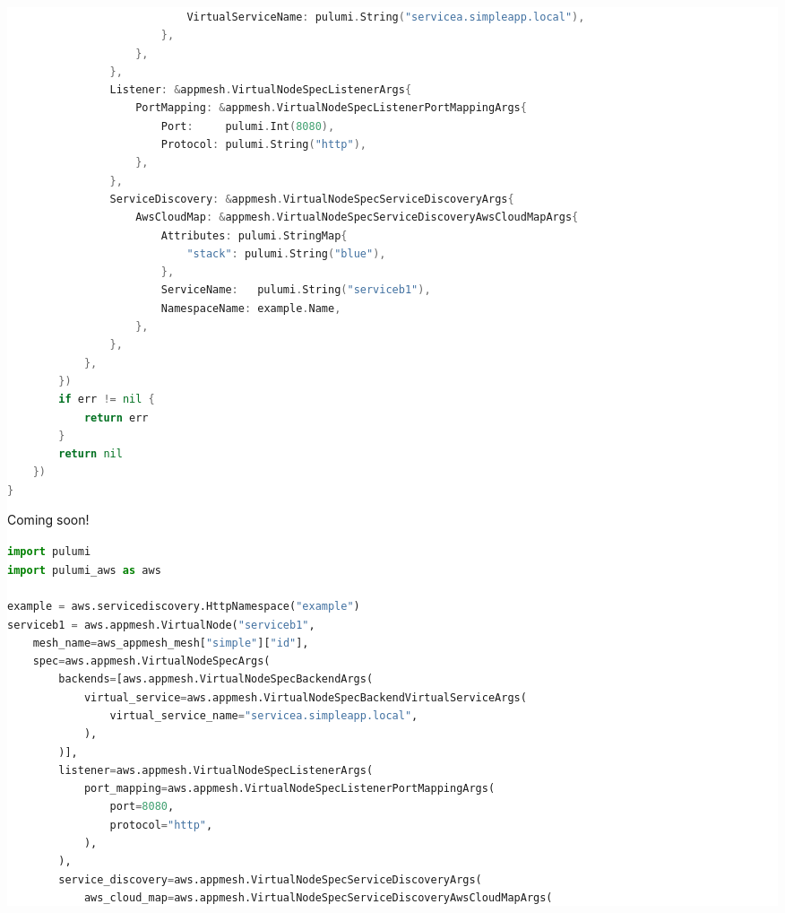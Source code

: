 ```go
							VirtualServiceName: pulumi.String("servicea.simpleapp.local"),
						},
					},
				},
				Listener: &appmesh.VirtualNodeSpecListenerArgs{
					PortMapping: &appmesh.VirtualNodeSpecListenerPortMappingArgs{
						Port:     pulumi.Int(8080),
						Protocol: pulumi.String("http"),
					},
				},
				ServiceDiscovery: &appmesh.VirtualNodeSpecServiceDiscoveryArgs{
					AwsCloudMap: &appmesh.VirtualNodeSpecServiceDiscoveryAwsCloudMapArgs{
						Attributes: pulumi.StringMap{
							"stack": pulumi.String("blue"),
						},
						ServiceName:   pulumi.String("serviceb1"),
						NamespaceName: example.Name,
					},
				},
			},
		})
		if err != nil {
			return err
		}
		return nil
	})
}
```


</pulumi-choosable>
</div>


<div>
<pulumi-choosable type="language" values="java">

Coming soon!

</pulumi-choosable>
</div>


<div>
<pulumi-choosable type="language" values="python">

```python
import pulumi
import pulumi_aws as aws

example = aws.servicediscovery.HttpNamespace("example")
serviceb1 = aws.appmesh.VirtualNode("serviceb1",
    mesh_name=aws_appmesh_mesh["simple"]["id"],
    spec=aws.appmesh.VirtualNodeSpecArgs(
        backends=[aws.appmesh.VirtualNodeSpecBackendArgs(
            virtual_service=aws.appmesh.VirtualNodeSpecBackendVirtualServiceArgs(
                virtual_service_name="servicea.simpleapp.local",
            ),
        )],
        listener=aws.appmesh.VirtualNodeSpecListenerArgs(
            port_mapping=aws.appmesh.VirtualNodeSpecListenerPortMappingArgs(
                port=8080,
                protocol="http",
            ),
        ),
        service_discovery=aws.appmesh.VirtualNodeSpecServiceDiscoveryArgs(
            aws_cloud_map=aws.appmesh.VirtualNodeSpecServiceDiscoveryAwsCloudMapArgs(
```